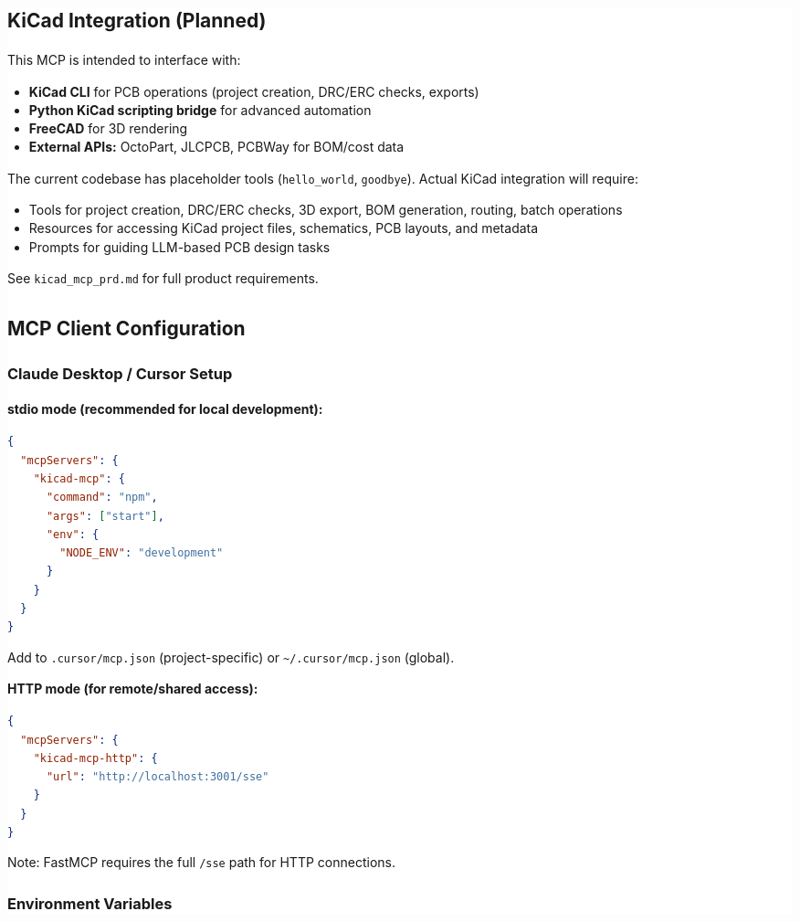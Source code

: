 ## KiCad Integration (Planned)

This MCP is intended to interface with:

- **KiCad CLI** for PCB operations (project creation, DRC/ERC checks, exports)
- **Python KiCad scripting bridge** for advanced automation
- **FreeCAD** for 3D rendering
- **External APIs:** OctoPart, JLCPCB, PCBWay for BOM/cost data

The current codebase has placeholder tools (`hello_world`, `goodbye`). Actual KiCad integration will require:

- Tools for project creation, DRC/ERC checks, 3D export, BOM generation, routing, batch operations
- Resources for accessing KiCad project files, schematics, PCB layouts, and metadata
- Prompts for guiding LLM-based PCB design tasks

See `kicad_mcp_prd.md` for full product requirements.

## MCP Client Configuration

### Claude Desktop / Cursor Setup

**stdio mode (recommended for local development):**

```json
{
  "mcpServers": {
    "kicad-mcp": {
      "command": "npm",
      "args": ["start"],
      "env": {
        "NODE_ENV": "development"
      }
    }
  }
}
```

Add to `.cursor/mcp.json` (project-specific) or `~/.cursor/mcp.json` (global).

**HTTP mode (for remote/shared access):**

```json
{
  "mcpServers": {
    "kicad-mcp-http": {
      "url": "http://localhost:3001/sse"
    }
  }
}
```

Note: FastMCP requires the full `/sse` path for HTTP connections.

### Environment Variables
